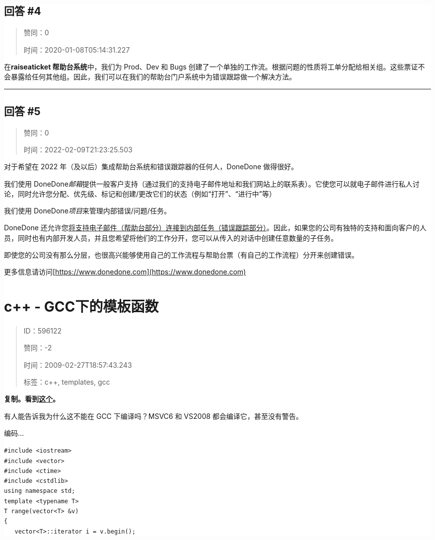 ## 回答 #4

> 赞同：0
> 
> 时间：2020-01-08T05:14:31.227

在**raiseaticket 帮助台系统**中，我们为 Prod、Dev 和 Bugs 创建了一个单独的工作流。根据问题的性质将工单分配给相关组。这些票证不会暴露给任何其他组。因此，我们可以在我们的帮助台门户系统中为错误跟踪做一个解决方法。

* * *

## 回答 #5

> 赞同：0
> 
> 时间：2022-02-09T21:23:25.503

对于希望在 2022 年（及以后）集成帮助台系统和错误跟踪器的任何人，DoneDone 做得很好。

我们使用 DoneDone*邮箱*提供一般客户支持（通过我们的支持电子邮件地址和我们网站上的联系表）。它使您可以就电子邮件进行私人讨论，同时允许您分配、优先级、标记和创建/更改它们的状态（例如“打开”、“进行中”等）

我们使用 DoneDone*项目*来管理内部错误/问题/任务。

DoneDone 还允许您[将支持电子邮件（帮助台部分）连接到内部任务（错误跟踪部分）](https://www.donedone.com/blog/new-create-link-tasks-directly-from-your-mailbox-conversations)。因此，如果您的公司有独特的支持和面向客户的人员，同时也有内部开发人员，并且您希望将他们的工作分开，您可以从传入的对话中创建任意数量的子任务。

即使您的公司没有那么分层，也很高兴能够使用自己的工作流程与帮助台票（有自己的工作流程）分开来创建错误。

更多信息请访问[https://www.donedone.com](https://www.donedone.com)

# c++ - GCC下的模板函数

> ID：596122
> 
> 赞同：-2
> 
> 时间：2009-02-27T18:57:43.243
> 
> 标签：c++, templates, gcc

**复制。看到[这个](https://stackoverflow.com/questions/594521/stl-iterator-with-custom-template/594630#594630)。**

有人能告诉我为什么这不能在 GCC 下编译吗？MSVC6 和 VS2008 都会编译它，甚至没有警告。

编码...

```
#include <iostream>
#include <vector>
#include <ctime>
#include <cstdlib>
using namespace std;
template <typename T>
T range(vector<T> &v)
{
   vector<T>::iterator i = v.begin(); 
```
